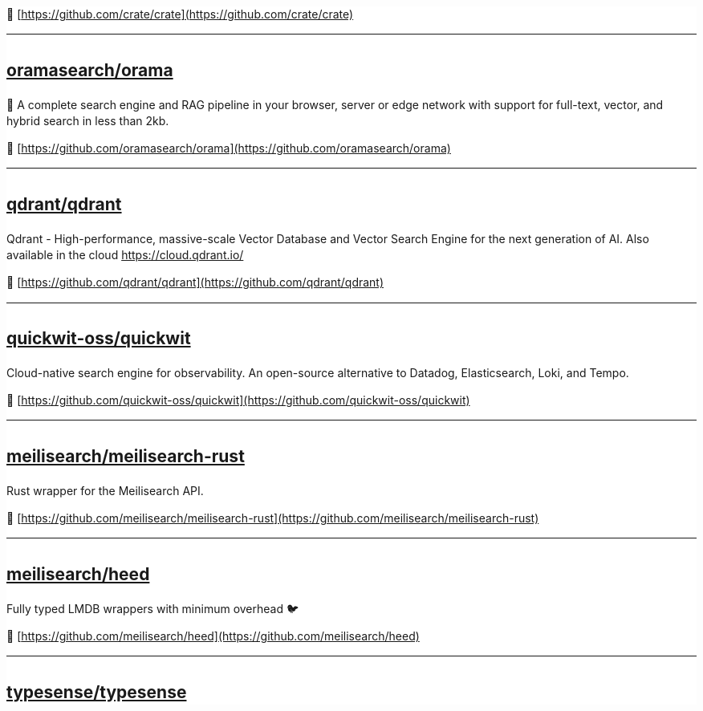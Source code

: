 🔗 [https://github.com/crate/crate](https://github.com/crate/crate)

---

## [oramasearch/orama](https://github.com/oramasearch/orama)

🌌  A complete search engine and RAG pipeline in your browser, server or edge network with support for full-text, vector, and hybrid search in less than 2kb.

🔗 [https://github.com/oramasearch/orama](https://github.com/oramasearch/orama)

---

## [qdrant/qdrant](https://github.com/qdrant/qdrant)

Qdrant - High-performance, massive-scale Vector Database and Vector Search Engine for the next generation of AI. Also available in the cloud https://cloud.qdrant.io/

🔗 [https://github.com/qdrant/qdrant](https://github.com/qdrant/qdrant)

---

## [quickwit-oss/quickwit](https://github.com/quickwit-oss/quickwit)

Cloud-native search engine for observability. An open-source alternative to Datadog, Elasticsearch, Loki, and Tempo.

🔗 [https://github.com/quickwit-oss/quickwit](https://github.com/quickwit-oss/quickwit)

---

## [meilisearch/meilisearch-rust](https://github.com/meilisearch/meilisearch-rust)

Rust wrapper for the Meilisearch API.

🔗 [https://github.com/meilisearch/meilisearch-rust](https://github.com/meilisearch/meilisearch-rust)

---

## [meilisearch/heed](https://github.com/meilisearch/heed)

Fully typed LMDB wrappers with minimum overhead 🐦

🔗 [https://github.com/meilisearch/heed](https://github.com/meilisearch/heed)

---

## [typesense/typesense](https://github.com/typesense/typesense)
